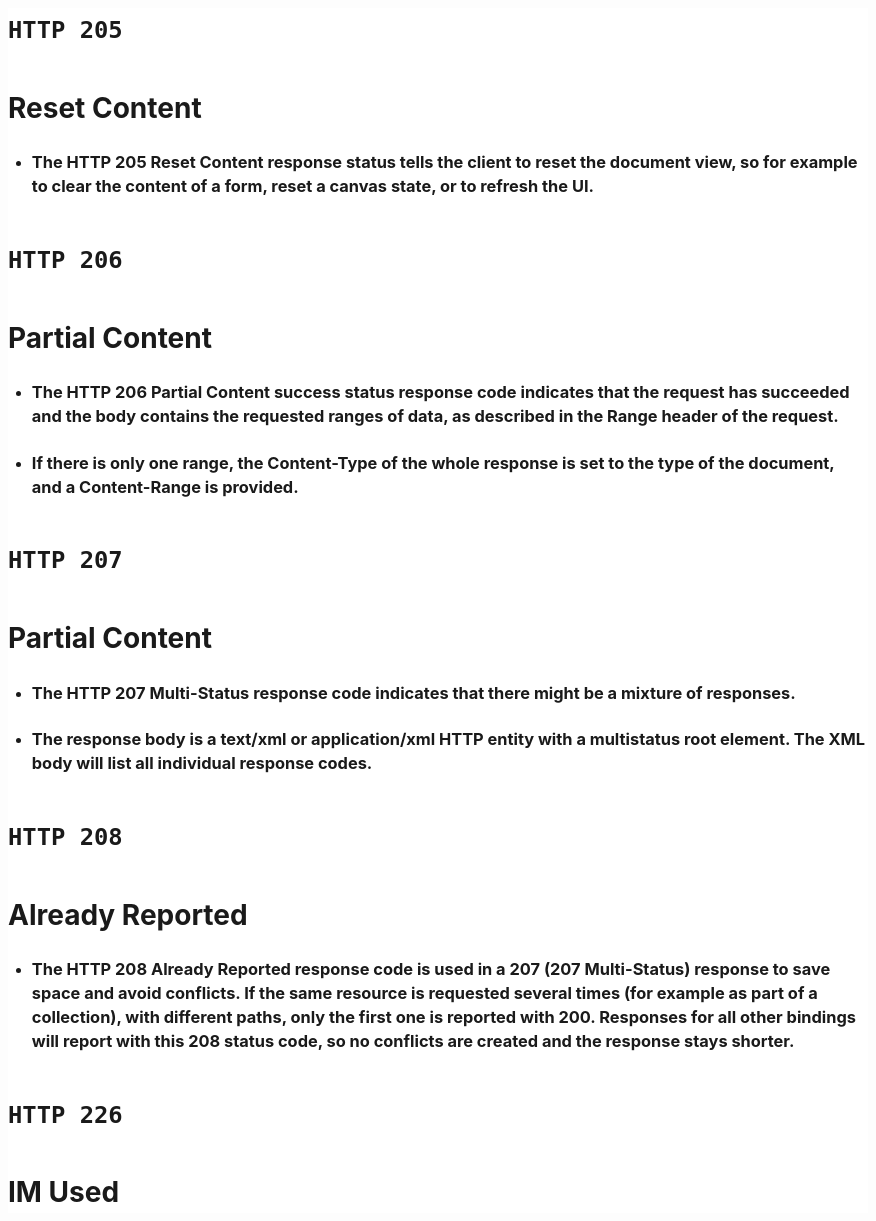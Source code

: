 
# ```HTTP 205``` 

# **Reset Content**

- ### **The HTTP 205 Reset Content response status tells the client to reset the document view, so for example to clear the content of a form, reset a canvas state, or to refresh the UI.**


# ```HTTP 206``` 

# **Partial Content**

- ### **The HTTP 206 Partial Content success status response code indicates that the request has succeeded and the body contains the requested ranges of data, as described in the Range header of the request.**

- ### **If there is only one range, the Content-Type of the whole response is set to the type of the document, and a Content-Range is provided.**


# ```HTTP 207``` 

# **Partial Content**

- ### **The HTTP 207 Multi-Status response code indicates that there might be a mixture of responses.**

- ### **The response body is a text/xml or application/xml HTTP entity with a multistatus root element. The XML body will list all individual response codes.**


# ```HTTP 208``` 

# **Already Reported**

- ### **The HTTP 208 Already Reported response code is used in a 207 (207 Multi-Status) response to save space and avoid conflicts. If the same resource is requested several times (for example as part of a collection), with different paths, only the first one is reported with 200. Responses for all other bindings will report with this 208 status code, so no conflicts are created and the response stays shorter.**


# ```HTTP 226``` 

# **IM Used**
